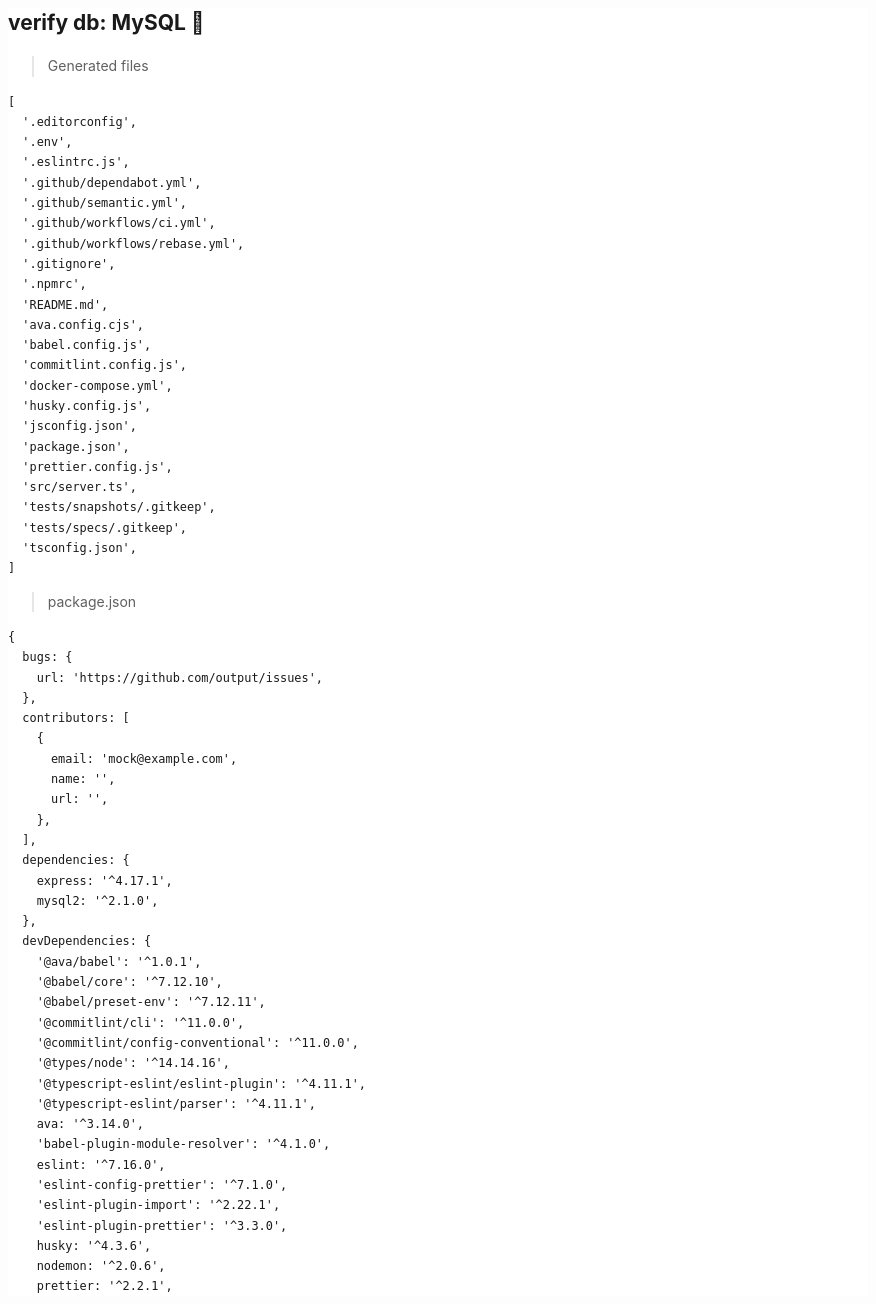 ## verify db: MySQL 🐬

> Generated files

    [
      '.editorconfig',
      '.env',
      '.eslintrc.js',
      '.github/dependabot.yml',
      '.github/semantic.yml',
      '.github/workflows/ci.yml',
      '.github/workflows/rebase.yml',
      '.gitignore',
      '.npmrc',
      'README.md',
      'ava.config.cjs',
      'babel.config.js',
      'commitlint.config.js',
      'docker-compose.yml',
      'husky.config.js',
      'jsconfig.json',
      'package.json',
      'prettier.config.js',
      'src/server.ts',
      'tests/snapshots/.gitkeep',
      'tests/specs/.gitkeep',
      'tsconfig.json',
    ]

> package.json

    {
      bugs: {
        url: 'https://github.com/output/issues',
      },
      contributors: [
        {
          email: 'mock@example.com',
          name: '',
          url: '',
        },
      ],
      dependencies: {
        express: '^4.17.1',
        mysql2: '^2.1.0',
      },
      devDependencies: {
        '@ava/babel': '^1.0.1',
        '@babel/core': '^7.12.10',
        '@babel/preset-env': '^7.12.11',
        '@commitlint/cli': '^11.0.0',
        '@commitlint/config-conventional': '^11.0.0',
        '@types/node': '^14.14.16',
        '@typescript-eslint/eslint-plugin': '^4.11.1',
        '@typescript-eslint/parser': '^4.11.1',
        ava: '^3.14.0',
        'babel-plugin-module-resolver': '^4.1.0',
        eslint: '^7.16.0',
        'eslint-config-prettier': '^7.1.0',
        'eslint-plugin-import': '^2.22.1',
        'eslint-plugin-prettier': '^3.3.0',
        husky: '^4.3.6',
        nodemon: '^2.0.6',
        prettier: '^2.2.1',